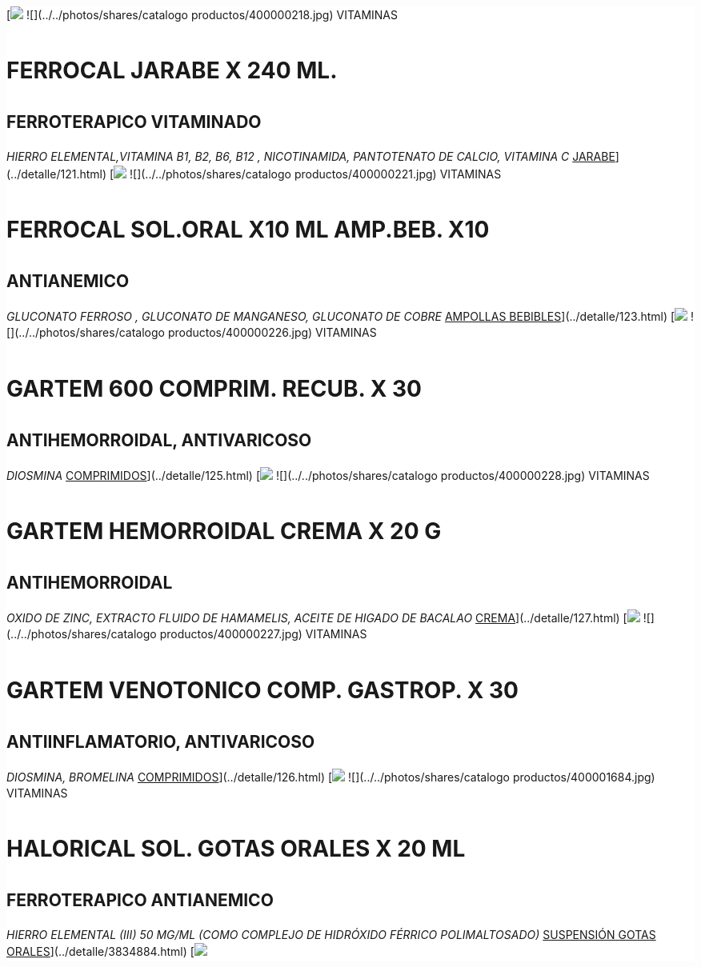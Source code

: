 [![](../../photos/shares/Laboratorios/lab_medical.png)
![](../../photos/shares/catalogo productos/400000218.jpg)
VITAMINAS
# FERROCAL JARABE X 240 ML.
## FERROTERAPICO VITAMINADO
*HIERRO ELEMENTAL,VITAMINA B1, B2, B6, B12 , NICOTINAMIDA, PANTOTENATO DE CALCIO, VITAMINA C*
[JARABE](16.html#)](../detalle/121.html)
[![](../../photos/shares/Laboratorios/lab_medical.png)
![](../../photos/shares/catalogo productos/400000221.jpg)
VITAMINAS
# FERROCAL SOL.ORAL X10 ML AMP.BEB. X10
## ANTIANEMICO
*GLUCONATO FERROSO , GLUCONATO DE MANGANESO, GLUCONATO DE COBRE*
[AMPOLLAS BEBIBLES](16.html#)](../detalle/123.html)
[![](../../photos/shares/Laboratorios/lab_indufar.png)
![](../../photos/shares/catalogo productos/400000226.jpg)
VITAMINAS
# GARTEM 600 COMPRIM. RECUB. X 30
## ANTIHEMORROIDAL, ANTIVARICOSO
*DIOSMINA*
[COMPRIMIDOS](16.html#)](../detalle/125.html)
[![](../../photos/shares/Laboratorios/lab_indufar.png)
![](../../photos/shares/catalogo productos/400000228.jpg)
VITAMINAS
# GARTEM HEMORROIDAL CREMA X 20 G
## ANTIHEMORROIDAL
*OXIDO DE ZINC, EXTRACTO FLUIDO DE HAMAMELIS, ACEITE DE HIGADO DE BACALAO*
[CREMA](16.html#)](../detalle/127.html)
[![](../../photos/shares/Laboratorios/lab_indufar.png)
![](../../photos/shares/catalogo productos/400000227.jpg)
VITAMINAS
# GARTEM VENOTONICO COMP. GASTROP. X 30
## ANTIINFLAMATORIO, ANTIVARICOSO
*DIOSMINA, BROMELINA*
[COMPRIMIDOS](16.html#)](../detalle/126.html)
[![](../../photos/shares/Laboratorios/lab_indufar.png)
![](../../photos/shares/catalogo productos/400001684.jpg)
VITAMINAS
# HALORICAL SOL. GOTAS ORALES X 20 ML
## FERROTERAPICO ANTIANEMICO
*HIERRO ELEMENTAL (III) 50 MG/ML
(COMO COMPLEJO DE HIDRÓXIDO FÉRRICO POLIMALTOSADO)* 
[SUSPENSIÓN GOTAS ORALES](16.html#)](../detalle/3834884.html)
[![](../../photos/shares/Laboratorios/lab_indufar.png)